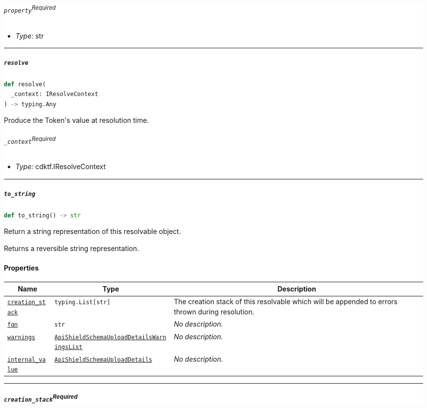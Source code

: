 ###### `property`<sup>Required</sup> <a name="property" id="@cdktf/provider-cloudflare.apiShieldSchema.ApiShieldSchemaUploadDetailsOutputReference.interpolationForAttribute.parameter.property"></a>

- *Type:* str

---

##### `resolve` <a name="resolve" id="@cdktf/provider-cloudflare.apiShieldSchema.ApiShieldSchemaUploadDetailsOutputReference.resolve"></a>

```python
def resolve(
  _context: IResolveContext
) -> typing.Any
```

Produce the Token's value at resolution time.

###### `_context`<sup>Required</sup> <a name="_context" id="@cdktf/provider-cloudflare.apiShieldSchema.ApiShieldSchemaUploadDetailsOutputReference.resolve.parameter._context"></a>

- *Type:* cdktf.IResolveContext

---

##### `to_string` <a name="to_string" id="@cdktf/provider-cloudflare.apiShieldSchema.ApiShieldSchemaUploadDetailsOutputReference.toString"></a>

```python
def to_string() -> str
```

Return a string representation of this resolvable object.

Returns a reversible string representation.


#### Properties <a name="Properties" id="Properties"></a>

| **Name** | **Type** | **Description** |
| --- | --- | --- |
| <code><a href="#@cdktf/provider-cloudflare.apiShieldSchema.ApiShieldSchemaUploadDetailsOutputReference.property.creationStack">creation_stack</a></code> | <code>typing.List[str]</code> | The creation stack of this resolvable which will be appended to errors thrown during resolution. |
| <code><a href="#@cdktf/provider-cloudflare.apiShieldSchema.ApiShieldSchemaUploadDetailsOutputReference.property.fqn">fqn</a></code> | <code>str</code> | *No description.* |
| <code><a href="#@cdktf/provider-cloudflare.apiShieldSchema.ApiShieldSchemaUploadDetailsOutputReference.property.warnings">warnings</a></code> | <code><a href="#@cdktf/provider-cloudflare.apiShieldSchema.ApiShieldSchemaUploadDetailsWarningsList">ApiShieldSchemaUploadDetailsWarningsList</a></code> | *No description.* |
| <code><a href="#@cdktf/provider-cloudflare.apiShieldSchema.ApiShieldSchemaUploadDetailsOutputReference.property.internalValue">internal_value</a></code> | <code><a href="#@cdktf/provider-cloudflare.apiShieldSchema.ApiShieldSchemaUploadDetails">ApiShieldSchemaUploadDetails</a></code> | *No description.* |

---

##### `creation_stack`<sup>Required</sup> <a name="creation_stack" id="@cdktf/provider-cloudflare.apiShieldSchema.ApiShieldSchemaUploadDetailsOutputReference.property.creationStack"></a>
